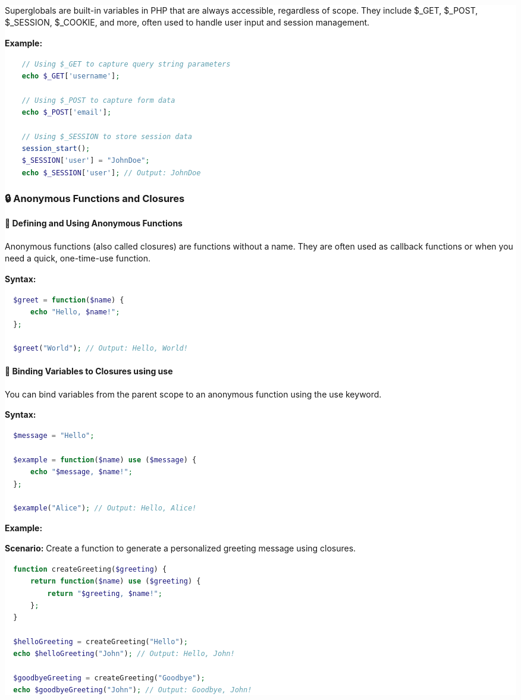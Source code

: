 Superglobals are built-in variables in PHP that are always accessible, regardless of scope. They include $_GET, $_POST, $_SESSION, $_COOKIE, and more, often used to handle user input and session management.

**Example:**

```php
    // Using $_GET to capture query string parameters
    echo $_GET['username'];

    // Using $_POST to capture form data
    echo $_POST['email'];

    // Using $_SESSION to store session data
    session_start();
    $_SESSION['user'] = "JohnDoe";
    echo $_SESSION['user']; // Output: JohnDoe
```

### 🔒 Anonymous Functions and Closures

#### 📌 Defining and Using Anonymous Functions

Anonymous functions (also called closures) are functions without a name. They are often used as callback functions or when you need a quick, one-time-use function.

**Syntax:**
```php
  $greet = function($name) {
      echo "Hello, $name!";
  };

  $greet("World"); // Output: Hello, World!
```
#### 📌 Binding Variables to Closures using use

You can bind variables from the parent scope to an anonymous function using the use keyword.

**Syntax:**
```php
  $message = "Hello";

  $example = function($name) use ($message) {
      echo "$message, $name!";
  };

  $example("Alice"); // Output: Hello, Alice!
```
**Example:**

**Scenario:** Create a function to generate a personalized greeting message using closures.

```php
  function createGreeting($greeting) {
      return function($name) use ($greeting) {
          return "$greeting, $name!";
      };
  }

  $helloGreeting = createGreeting("Hello");
  echo $helloGreeting("John"); // Output: Hello, John!

  $goodbyeGreeting = createGreeting("Goodbye");
  echo $goodbyeGreeting("John"); // Output: Goodbye, John!
```
